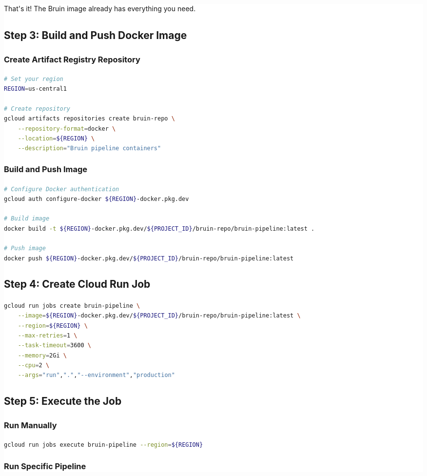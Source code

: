 That's it! The Bruin image already has everything you need.

## Step 3: Build and Push Docker Image

### Create Artifact Registry Repository

```bash
# Set your region
REGION=us-central1

# Create repository
gcloud artifacts repositories create bruin-repo \
    --repository-format=docker \
    --location=${REGION} \
    --description="Bruin pipeline containers"
```

### Build and Push Image

```bash
# Configure Docker authentication
gcloud auth configure-docker ${REGION}-docker.pkg.dev

# Build image
docker build -t ${REGION}-docker.pkg.dev/${PROJECT_ID}/bruin-repo/bruin-pipeline:latest .

# Push image
docker push ${REGION}-docker.pkg.dev/${PROJECT_ID}/bruin-repo/bruin-pipeline:latest
```

## Step 4: Create Cloud Run Job

```bash
gcloud run jobs create bruin-pipeline \
    --image=${REGION}-docker.pkg.dev/${PROJECT_ID}/bruin-repo/bruin-pipeline:latest \
    --region=${REGION} \
    --max-retries=1 \
    --task-timeout=3600 \
    --memory=2Gi \
    --cpu=2 \
    --args="run",".","--environment","production"
```

## Step 5: Execute the Job

### Run Manually

```bash
gcloud run jobs execute bruin-pipeline --region=${REGION}
```

### Run Specific Pipeline
